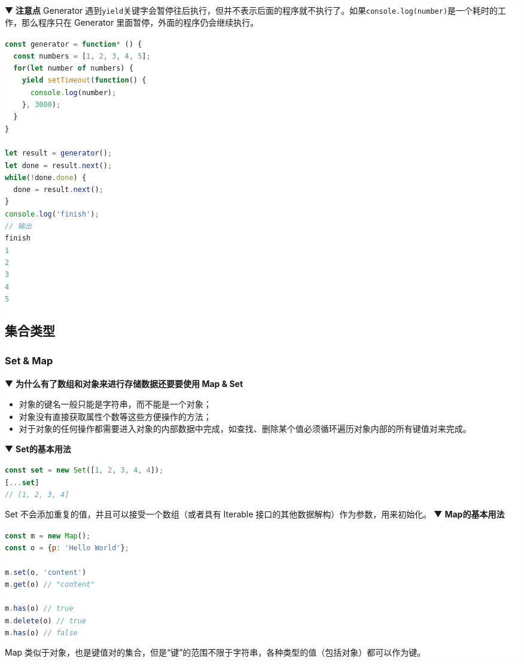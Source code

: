 ▼ **注意点**
Generator 遇到`yield`关键字会暂停往后执行，但并不表示后面的程序就不执行了。如果`console.log(number)`是一个耗时的工作，那么程序只在 Generator 里面暂停，外面的程序仍会继续执行。
```js
const generator = function* () {
  const numbers = [1, 2, 3, 4, 5];
  for(let number of numbers) {
    yield setTimeout(function() {
      console.log(number);
    }, 3000);
  }
}

let result = generator();
let done = result.next();
while(!done.done) {
  done = result.next();
}
console.log('finish');
// 输出
finish
1
2
3
4
5
```

## 集合类型
### Set & Map
▼ **为什么有了数组和对象来进行存储数据还要要使用 Map & Set**
* 对象的键名一般只能是字符串，而不能是一个对象；
* 对象没有直接获取属性个数等这些方便操作的方法；
* 对于对象的任何操作都需要进入对象的内部数据中完成，如查找、删除某个值必须循环遍历对象内部的所有键值对来完成。

▼ **Set的基本用法**
```js
const set = new Set([1, 2, 3, 4, 4]);
[...set]
// [1, 2, 3, 4]
```
Set 不会添加重复的值，并且可以接受一个数组（或者具有 Iterable 接口的其他数据解构）作为参数，用来初始化。
▼ **Map的基本用法**
```js
const m = new Map();
const o = {p: 'Hello World'};

m.set(o, 'content')
m.get(o) // "content"

m.has(o) // true
m.delete(o) // true
m.has(o) // false
```
Map 类似于对象，也是键值对的集合，但是“键”的范围不限于字符串，各种类型的值（包括对象）都可以作为键。

